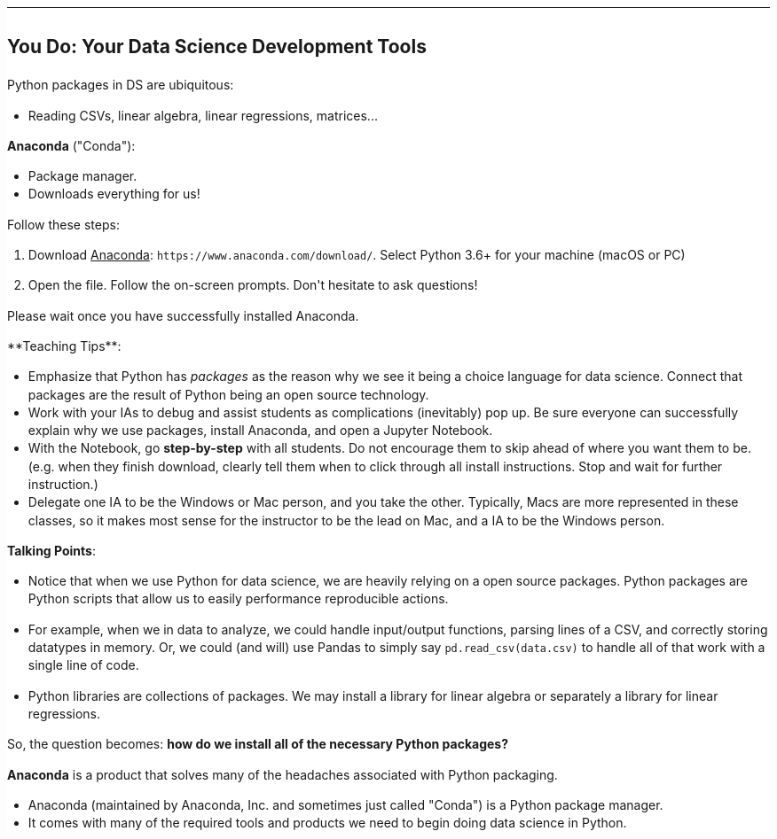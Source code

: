 </aside>

---


## You Do: Your Data Science Development Tools


Python packages in DS are ubiquitous:
-  Reading CSVs, linear algebra, linear regressions, matrices...

**Anaconda** ("Conda"):
- Package manager.
- Downloads everything for us!

Follow these steps:

1. Download [Anaconda](https://www.anaconda.com/download/): `https://www.anaconda.com/download/`. Select Python 3.6+ for your machine (macOS or PC)

2. Open the file. Follow the on-screen prompts. Don't hesitate to ask questions!

Please wait once you have successfully installed Anaconda.


<aside class="notes">
**Teaching Tips**:

- Emphasize that Python has _packages_ as the reason why we see it being a choice language for data science. Connect that packages are the result of Python being an open source technology.
- Work with your IAs to debug and assist students as complications (inevitably) pop up. Be sure everyone can successfully explain why we use packages, install Anaconda, and open a Jupyter Notebook.
- With the Notebook, go **step-by-step** with all students. Do not encourage them to skip ahead of where you want them to be. (e.g. when they finish download, clearly tell them when to click through all install instructions. Stop and wait for further instruction.)
- Delegate one IA to be the Windows or Mac person, and you take the other. Typically, Macs are more represented in these classes, so it makes most sense for the instructor to be the lead on Mac, and a IA to be the Windows person.

**Talking Points**:

- Notice that when we use Python for data science, we are heavily relying on a open source packages. Python packages are Python scripts that allow us to easily performance reproducible actions.

- For example, when we in data to analyze, we could handle input/output functions, parsing lines of a CSV, and correctly storing datatypes in memory. Or, we could (and will) use Pandas to simply say `pd.read_csv(data.csv)` to handle all of that work with a single line of code.

- Python libraries are collections of packages. We may install a library for linear algebra or separately a library for linear regressions.


So, the question becomes: **how do we install all of the necessary Python packages?**

**Anaconda** is a product that solves many of the headaches associated with Python packaging.

- Anaconda (maintained by Anaconda, Inc. and sometimes just called "Conda") is a Python package manager.
- It comes with many of the required tools and products we need to begin doing data science in Python.
